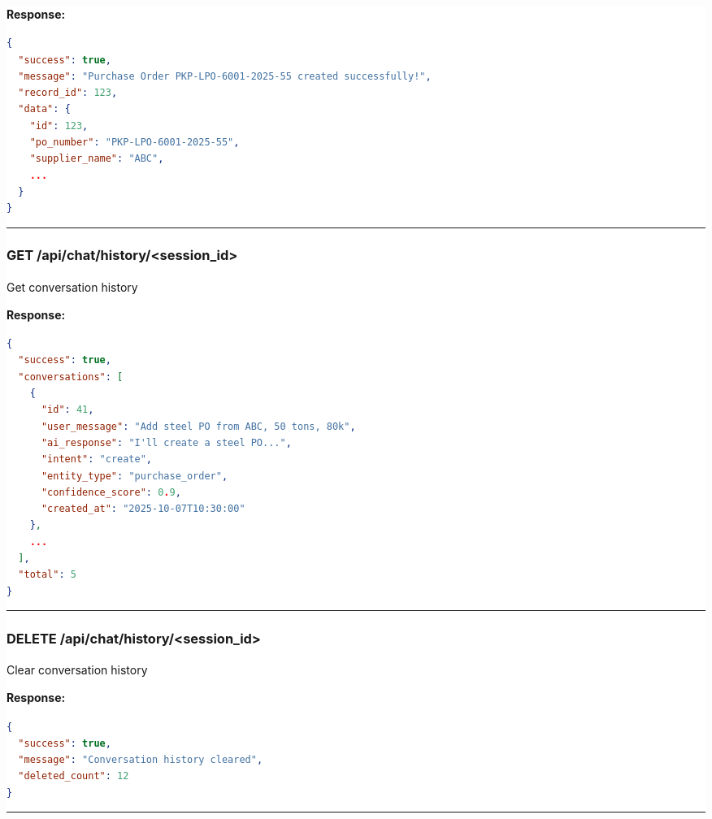 **Response:**
```json
{
  "success": true,
  "message": "Purchase Order PKP-LPO-6001-2025-55 created successfully!",
  "record_id": 123,
  "data": {
    "id": 123,
    "po_number": "PKP-LPO-6001-2025-55",
    "supplier_name": "ABC",
    ...
  }
}
```

---

### **GET /api/chat/history/<session_id>**
Get conversation history

**Response:**
```json
{
  "success": true,
  "conversations": [
    {
      "id": 41,
      "user_message": "Add steel PO from ABC, 50 tons, 80k",
      "ai_response": "I'll create a steel PO...",
      "intent": "create",
      "entity_type": "purchase_order",
      "confidence_score": 0.9,
      "created_at": "2025-10-07T10:30:00"
    },
    ...
  ],
  "total": 5
}
```

---

### **DELETE /api/chat/history/<session_id>**
Clear conversation history

**Response:**
```json
{
  "success": true,
  "message": "Conversation history cleared",
  "deleted_count": 12
}
```

---